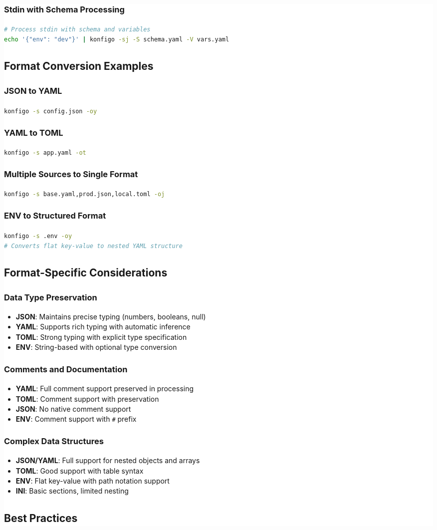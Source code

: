 ### Stdin with Schema Processing
```bash
# Process stdin with schema and variables
echo '{"env": "dev"}' | konfigo -sj -S schema.yaml -V vars.yaml
```

## Format Conversion Examples

### JSON to YAML
```bash
konfigo -s config.json -oy
```

### YAML to TOML
```bash
konfigo -s app.yaml -ot
```

### Multiple Sources to Single Format
```bash
konfigo -s base.yaml,prod.json,local.toml -oj
```

### ENV to Structured Format
```bash
konfigo -s .env -oy
# Converts flat key-value to nested YAML structure
```

## Format-Specific Considerations

### Data Type Preservation
- **JSON**: Maintains precise typing (numbers, booleans, null)
- **YAML**: Supports rich typing with automatic inference
- **TOML**: Strong typing with explicit type specification
- **ENV**: String-based with optional type conversion

### Comments and Documentation
- **YAML**: Full comment support preserved in processing
- **TOML**: Comment support with preservation
- **JSON**: No native comment support
- **ENV**: Comment support with `#` prefix

### Complex Data Structures
- **JSON/YAML**: Full support for nested objects and arrays
- **TOML**: Good support with table syntax
- **ENV**: Flat key-value with path notation support
- **INI**: Basic sections, limited nesting

## Best Practices
